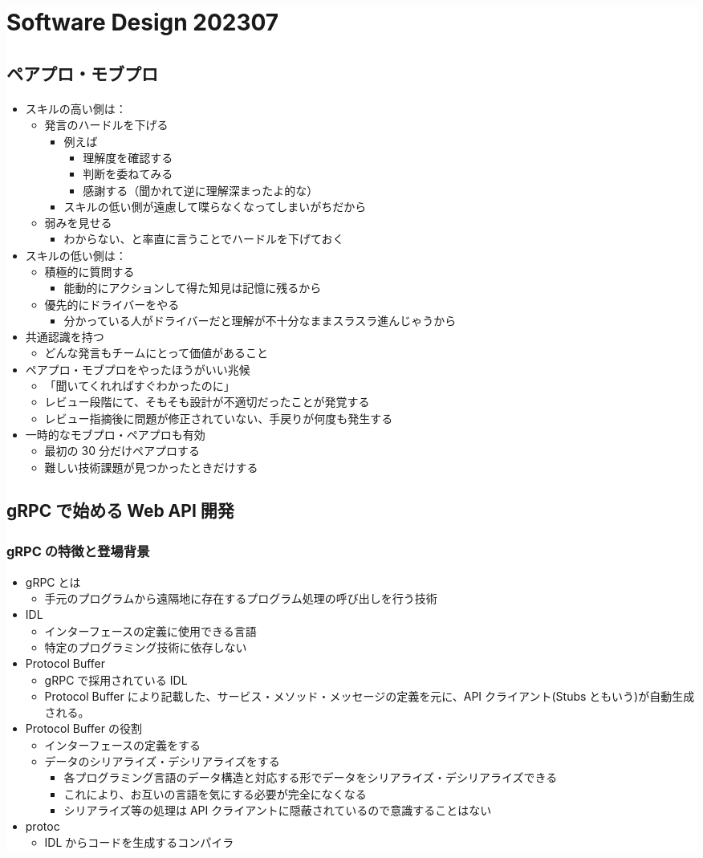 # Software Design 202307

## ペアプロ・モブプロ

- スキルの高い側は：
  - 発言のハードルを下げる
    - 例えば
      - 理解度を確認する
      - 判断を委ねてみる
      - 感謝する（聞かれて逆に理解深まったよ的な）
    - スキルの低い側が遠慮して喋らなくなってしまいがちだから
  - 弱みを見せる
    - わからない、と率直に言うことでハードルを下げておく
- スキルの低い側は：
  - 積極的に質問する
    - 能動的にアクションして得た知見は記憶に残るから
  - 優先的にドライバーをやる
    - 分かっている人がドライバーだと理解が不十分なままスラスラ進んじゃうから
- 共通認識を持つ
  - どんな発言もチームにとって価値があること
- ペアプロ・モブプロをやったほうがいい兆候
  - 「聞いてくれればすぐわかったのに」
  - レビュー段階にて、そもそも設計が不適切だったことが発覚する
  - レビュー指摘後に問題が修正されていない、手戻りが何度も発生する
- 一時的なモブプロ・ペアプロも有効
  - 最初の 30 分だけペアプロする
  - 難しい技術課題が見つかったときだけする

## gRPC で始める Web API 開発

### gRPC の特徴と登場背景

- gRPC とは
  - 手元のプログラムから遠隔地に存在するプログラム処理の呼び出しを行う技術
- IDL
  - インターフェースの定義に使用できる言語
  - 特定のプログラミング技術に依存しない
- Protocol Buffer
  - gRPC で採用されている IDL
  - Protocol Buffer により記載した、サービス・メソッド・メッセージの定義を元に、API クライアント(Stubs ともいう)が自動生成される。
- Protocol Buffer の役割
  - インターフェースの定義をする
  - データのシリアライズ・デシリアライズをする
    - 各プログラミング言語のデータ構造と対応する形でデータをシリアライズ・デシリアライズできる
    - これにより、お互いの言語を気にする必要が完全になくなる
    - シリアライズ等の処理は API クライアントに隠蔽されているので意識することはない
- protoc
  - IDL からコードを生成するコンパイラ
